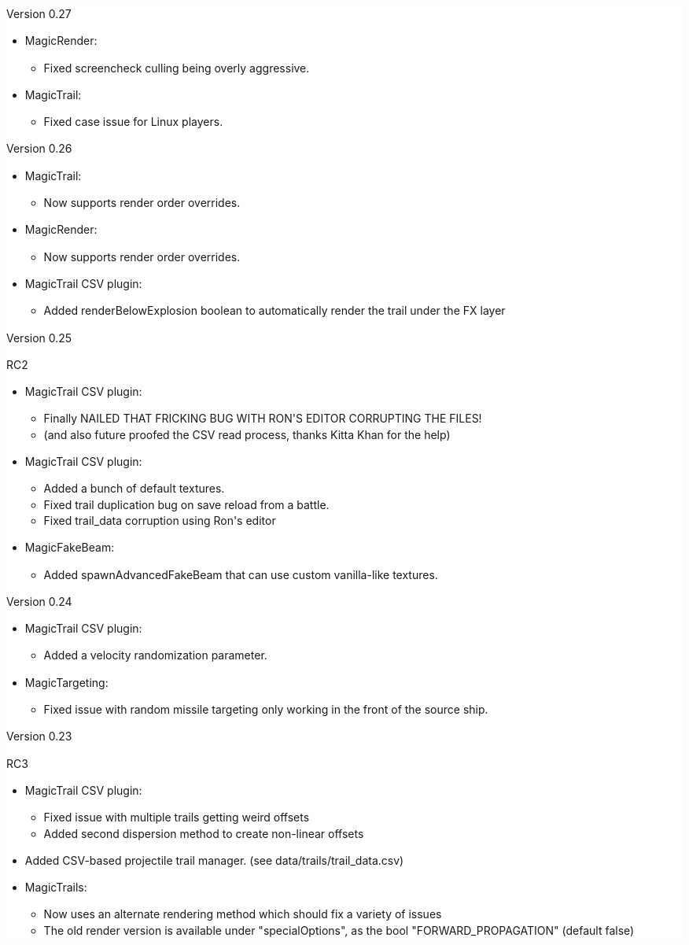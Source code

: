 
Version 0.27

- MagicRender:
  - Fixed screencheck culling being overly aggressive.

- MagicTrail:
  - Fixed case issue for Linux players.



Version 0.26

- MagicTrail:
  - Now supports render order overrides.

- MagicRender:
  - Now supports render order overrides.

- MagicTrail CSV plugin:
  - Added renderBelowExplosion boolean to automatically render the trail under the FX layer



Version 0.25

RC2

- MagicTrail CSV plugin:
  - Finally NAILED THAT FRICKING BUG WITH RON'S EDITOR CORRUPTING THE FILES! 
  - (and also future proofed the CSV read process, thanks Kitta Khan for the help)

- MagicTrail CSV plugin:
  - Added a bunch of default textures.
  - Fixed trail duplication bug on save reload from a battle.
  - Fixed trail_data corruption using Ron's editor

- MagicFakeBeam:
  - Added spawnAdvancedFakeBeam that can use custom vanilla-like textures.



Version 0.24

- MagicTrail CSV plugin:
  - Added a velocity randomization parameter.

- MagicTargeting:
  - Fixed issue with random missile targeting only working in the front of the source ship.



Version 0.23

RC3

- MagicTrail CSV plugin:
  - Fixed issue with multiple trails getting weird offsets
  - Added second dispersion method to create non-linear offsets

- Added CSV-based projectile trail manager. (see data/trails/trail_data.csv)

- MagicTrails:
  - Now uses an alternate rendering method which should fix a variety of issues
  - The old render version is available under "specialOptions", as the bool "FORWARD_PROPAGATION" (default false)
